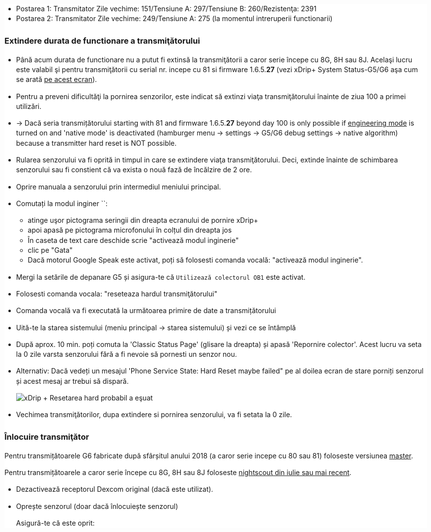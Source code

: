    * Postarea 1: Transmitator Zile vechime: 151/Tensiune A: 297/Tensiune B: 260/Rezistenţa: 2391
   * Postarea 2: Transmitator Zile vechime: 249/Tensiune A: 275 (la momentul intreruperii functionarii)

### Extindere durata de functionare a transmiţătorului

* Până acum durata de functionare nu a putut fi extinsă la transmiţătorii a caror serie începe cu 8G, 8H sau 8J. Acelaşi lucru este valabil şi pentru transmiţătorii cu serial nr. incepe cu 81 si firmware 1.6.5.**27** (vezi xDrip+ System Status-G5/G6 aşa cum se arată [pe acest ecran](../Configuration/xdrip#transmitter-battery-status)).
* Pentru a preveni dificultăţi la pornirea senzorilor, este indicat să extinzi viaţa transmiţătorului înainte de ziua 100 a primei utilizări.
* -> Dacă seria transmițătorului starting with 81 and firmware 1.6.5.**27** beyond day 100 is only possible if [engineering mode](../Usage/Enabling-Engineering-Mode-in-xDrip) is turned on and 'native mode' is deactivated (hamburger menu -> settings -> G5/G6 debug settings -> native algorithm) because a transmitter hard reset is NOT possible.
* Rularea senzorului va fi oprită in timpul in care se extindere viaţa transmiţătorului. Deci, extinde înainte de schimbarea senzorului sau fi constient că va exista o nouă fază de încălzire de 2 ore.
* Oprire manuala a senzorului prin intermediul meniului principal.
* Comutați la modul inginer ``: 
   * atinge uşor pictograma seringii din dreapta ecranului de pornire xDrip+
   * apoi apasă pe pictograma microfonului în colțul din dreapta jos
   * În caseta de text care deschide scrie "activează modul inginerie" 
   * clic pe "Gata"
   * Dacă motorul Google Speak este activat, poți să folosesti comanda vocală: "activează modul inginerie". 
* Mergi la setările de depanare G5 și asigura-te că `Utilizează colectorul OB1` este activat.
* Folosesti comanda vocala: "reseteaza hardul transmiţătorului"
* Comanda vocală va fi executată la următoarea primire de date a transmițătorului
* Uită-te la starea sistemului (meniu principal -> starea sistemului) și vezi ce se întâmplă
* După aprox. 10 min. poți comuta la 'Classic Status Page' (glisare la dreapta) și apasă 'Repornire colector'. Acest lucru va seta la 0 zile varsta senzorului fără a fi nevoie să pornesti un senzor nou.
* Alternativ: Dacă vedeți un mesajul 'Phone Service State: Hard Reset maybe failed" pe al doilea ecran de stare porniți senzorul și acest mesaj ar trebui să dispară.
   
   ![xDrip + Resetarea hard probabil a eşuat](../images/xDrip_HardResetMaybeFailed.png)

* Vechimea transmiţătorilor, dupa extindere si pornirea senzorului, va fi setata la 0 zile.

### Înlocuire transmiţător

Pentru transmițătoarele G6 fabricate după sfârșitul anului 2018 (a caror serie incepe cu 80 sau 81) foloseste versiunea [master](https://jamorham.github.io/#xdrip-plus).

Pentru transmițătoarele a caror serie începe cu 8G, 8H sau 8J foloseste [nightscout din iulie sau mai recent](https://github.com/NightscoutFoundation/xDrip/releases).

* Dezactivează receptorul Dexcom original (dacă este utilizat).
* Oprește senzorul (doar dacă înlocuiește senzorul)
   
   Asigură-te că este oprit:
   